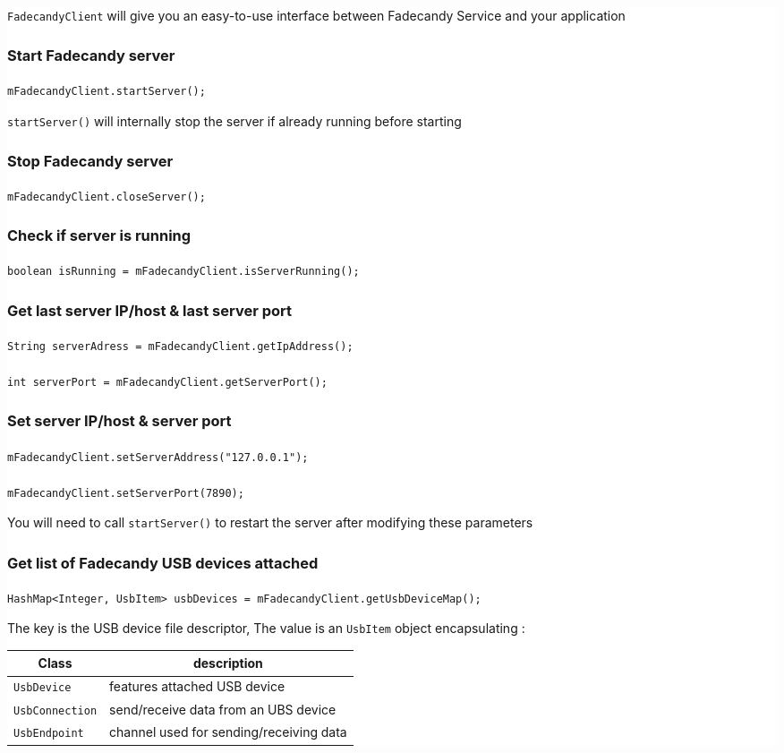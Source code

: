 `FadecandyClient` will give you an easy-to-use interface between Fadecandy Service and your application


### Start Fadecandy server 

```
mFadecandyClient.startServer();
```

`startServer()` will internally stop the server if already running before starting

### Stop Fadecandy server

```
mFadecandyClient.closeServer();
```

### Check if server is running 

```
boolean isRunning = mFadecandyClient.isServerRunning();
```

### Get last server IP/host & last server port

```
String serverAdress = mFadecandyClient.getIpAddress();

int serverPort = mFadecandyClient.getServerPort();
```

### Set server IP/host & server port 

```
mFadecandyClient.setServerAddress("127.0.0.1");

mFadecandyClient.setServerPort(7890);
```

You will need to call `startServer()` to restart the server after modifying these parameters

### Get list of Fadecandy USB devices attached

```
HashMap<Integer, UsbItem> usbDevices = mFadecandyClient.getUsbDeviceMap();
```

The key is the USB device file descriptor, The value is an `UsbItem` object encapsulating :

| Class       | description    |
|-------------|----------------|
| `UsbDevice` | features attached USB device     |
| `UsbConnection` | send/receive data from an UBS device |
| `UsbEndpoint` | channel used for sending/receiving data   |
